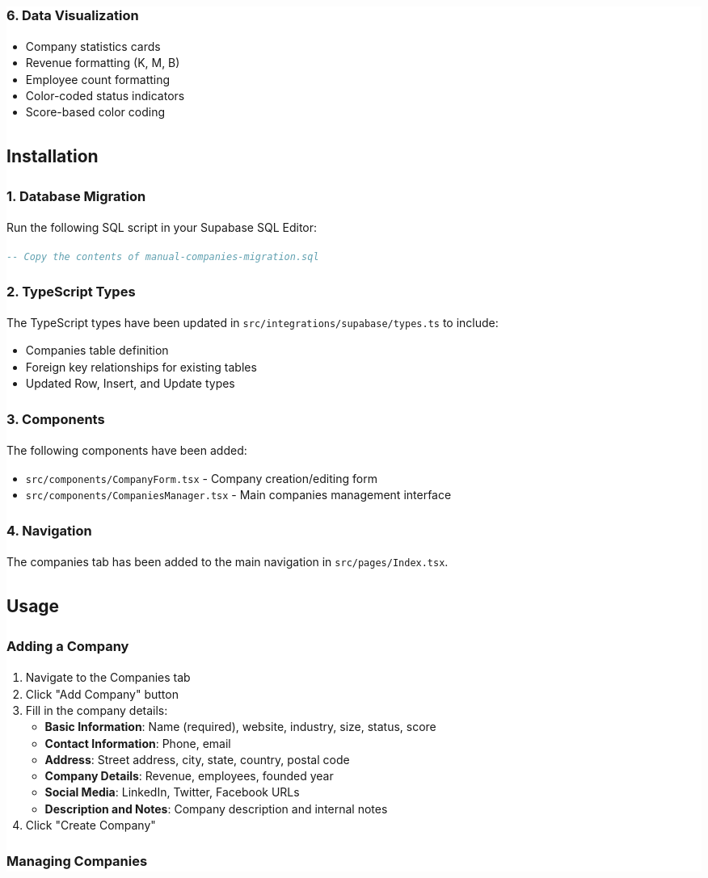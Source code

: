 ### 6. Data Visualization
- Company statistics cards
- Revenue formatting (K, M, B)
- Employee count formatting
- Color-coded status indicators
- Score-based color coding

## Installation

### 1. Database Migration

Run the following SQL script in your Supabase SQL Editor:

```sql
-- Copy the contents of manual-companies-migration.sql
```

### 2. TypeScript Types

The TypeScript types have been updated in `src/integrations/supabase/types.ts` to include:
- Companies table definition
- Foreign key relationships for existing tables
- Updated Row, Insert, and Update types

### 3. Components

The following components have been added:

- `src/components/CompanyForm.tsx` - Company creation/editing form
- `src/components/CompaniesManager.tsx` - Main companies management interface

### 4. Navigation

The companies tab has been added to the main navigation in `src/pages/Index.tsx`.

## Usage

### Adding a Company

1. Navigate to the Companies tab
2. Click "Add Company" button
3. Fill in the company details:
   - **Basic Information**: Name (required), website, industry, size, status, score
   - **Contact Information**: Phone, email
   - **Address**: Street address, city, state, country, postal code
   - **Company Details**: Revenue, employees, founded year
   - **Social Media**: LinkedIn, Twitter, Facebook URLs
   - **Description and Notes**: Company description and internal notes
4. Click "Create Company"

### Managing Companies
